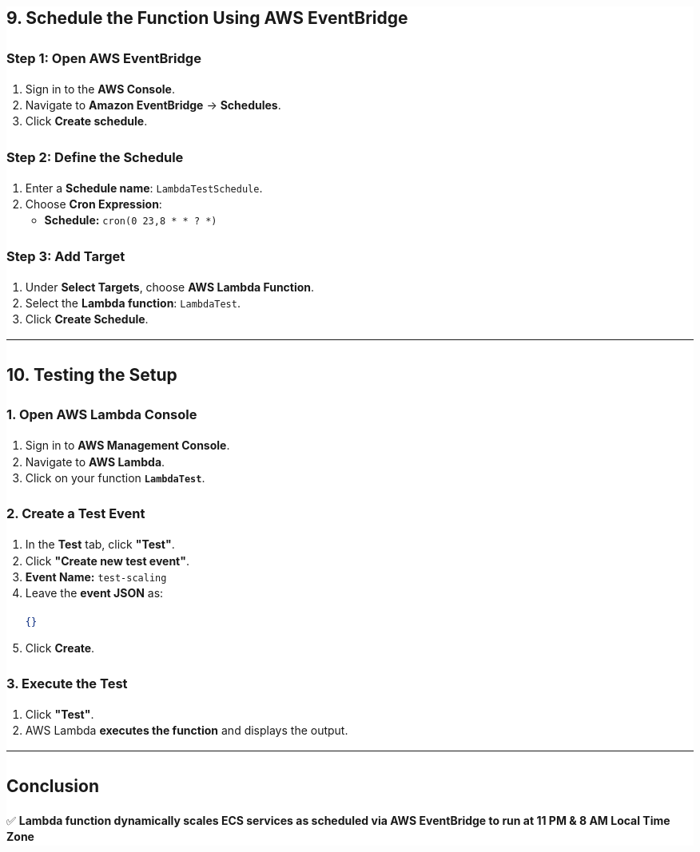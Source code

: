 
## **9. Schedule the Function Using AWS EventBridge**
### **Step 1: Open AWS EventBridge**
1. Sign in to the **AWS Console**.
2. Navigate to **Amazon EventBridge** → **Schedules**.
3. Click **Create schedule**.

### **Step 2: Define the Schedule**
1. Enter a **Schedule name**: `LambdaTestSchedule`.
2. Choose **Cron Expression**:
   - **Schedule:** `cron(0 23,8 * * ? *)`

### **Step 3: Add Target**
1. Under **Select Targets**, choose **AWS Lambda Function**.
2. Select the **Lambda function**: `LambdaTest`.
3. Click **Create Schedule**.

---

## **10. Testing the Setup**

### **1. Open AWS Lambda Console**
1. Sign in to **AWS Management Console**.
2. Navigate to **AWS Lambda**.
3. Click on your function **`LambdaTest`**.

### **2. Create a Test Event**
1. In the **Test** tab, click **"Test"**.
2. Click **"Create new test event"**.
3. **Event Name:** `test-scaling`
4. Leave the **event JSON** as:
   ```json
   {}
   ```
5. Click **Create**.

### **3. Execute the Test**
1. Click **"Test"**.
2. AWS Lambda **executes the function** and displays the output.

---

## **Conclusion**
✅ **Lambda function dynamically scales ECS services as scheduled via AWS EventBridge to run at 11 PM & 8 AM Local Time Zone**


